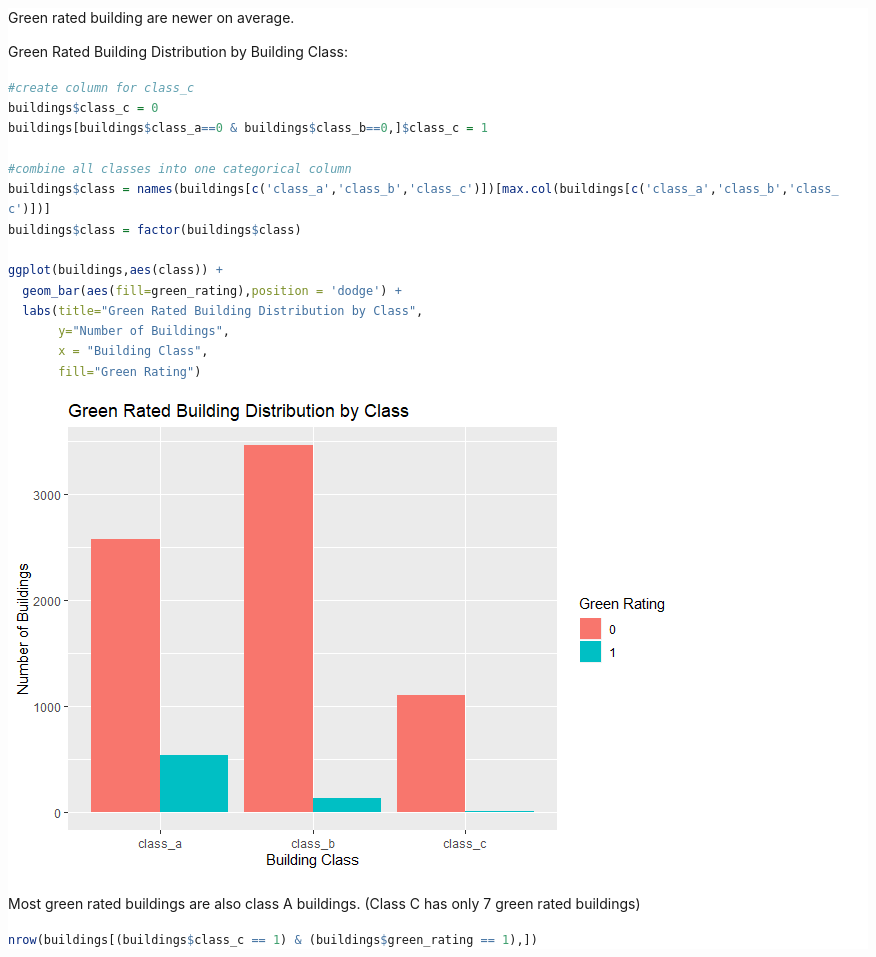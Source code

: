 Green rated building are newer on average.

Green Rated Building Distribution by Building Class:

``` r
#create column for class_c
buildings$class_c = 0
buildings[buildings$class_a==0 & buildings$class_b==0,]$class_c = 1
 
#combine all classes into one categorical column
buildings$class = names(buildings[c('class_a','class_b','class_c')])[max.col(buildings[c('class_a','class_b','class_c')])]
buildings$class = factor(buildings$class)

ggplot(buildings,aes(class)) +
  geom_bar(aes(fill=green_rating),position = 'dodge') +
  labs(title="Green Rated Building Distribution by Class", 
       y="Number of Buildings",
       x = "Building Class",
       fill="Green Rating")
```

![](Final-Markdown_files/figure-markdown_github/unnamed-chunk-6-1.png)

Most green rated buildings are also class A buildings. (Class C has only 7 green rated buildings)

``` r
nrow(buildings[(buildings$class_c == 1) & (buildings$green_rating == 1),])
```
